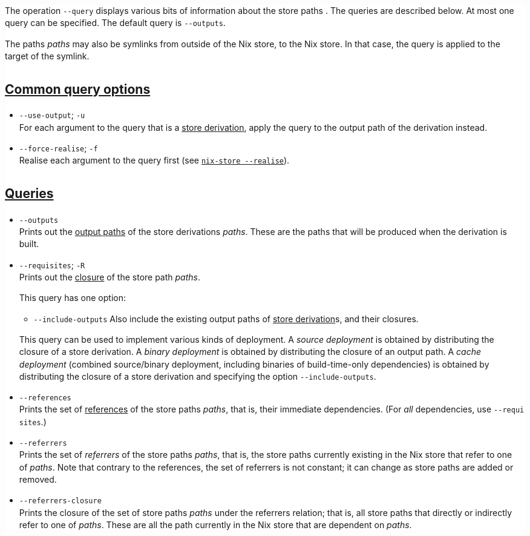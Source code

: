 The operation `--query` displays various bits of information about the store paths . The queries are described below. At most one query can be specified. The default query is `--outputs`.

The paths _paths_ may also be symlinks from outside of the Nix store, to the Nix store. In that case, the query is applied to the target of the symlink.

## [Common query options](https://nixos.org/manual/nix/unstable/command-ref/nix-store/query#common-query-options)

- `--use-output`; `-u`  
    For each argument to the query that is a [store derivation](https://nixos.org/manual/nix/unstable/glossary#gloss-store-derivation), apply the query to the output path of the derivation instead.
    
- `--force-realise`; `-f`  
    Realise each argument to the query first (see [`nix-store --realise`](https://nixos.org/manual/nix/unstable/command-ref/nix-store/realise)).
    

## [Queries](https://nixos.org/manual/nix/unstable/command-ref/nix-store/query#queries)

- `--outputs`  
    Prints out the [output paths](https://nixos.org/manual/nix/unstable/glossary#gloss-output-path) of the store derivations _paths_. These are the paths that will be produced when the derivation is built.
    
- `--requisites`; `-R`  
    Prints out the [closure](https://nixos.org/manual/nix/unstable/glossary#gloss-closure) of the store path _paths_.
    
    This query has one option:
    
    - `--include-outputs` Also include the existing output paths of [store derivation](https://nixos.org/manual/nix/unstable/glossary#gloss-store-derivation)s, and their closures.
    
    This query can be used to implement various kinds of deployment. A _source deployment_ is obtained by distributing the closure of a store derivation. A _binary deployment_ is obtained by distributing the closure of an output path. A _cache deployment_ (combined source/binary deployment, including binaries of build-time-only dependencies) is obtained by distributing the closure of a store derivation and specifying the option `--include-outputs`.
    
- `--references`  
    Prints the set of [references](https://nixos.org/manual/nix/unstable/glossary#gloss-reference) of the store paths _paths_, that is, their immediate dependencies. (For _all_ dependencies, use `--requisites`.)
    
- `--referrers`  
    Prints the set of _referrers_ of the store paths _paths_, that is, the store paths currently existing in the Nix store that refer to one of _paths_. Note that contrary to the references, the set of referrers is not constant; it can change as store paths are added or removed.
    
- `--referrers-closure`  
    Prints the closure of the set of store paths _paths_ under the referrers relation; that is, all store paths that directly or indirectly refer to one of _paths_. These are all the path currently in the Nix store that are dependent on _paths_.
    